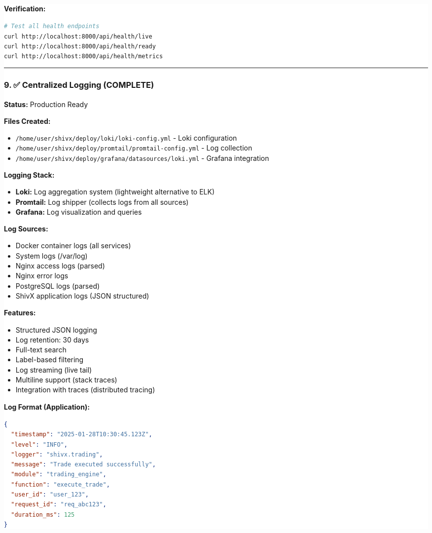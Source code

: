 **Verification:**
```bash
# Test all health endpoints
curl http://localhost:8000/api/health/live
curl http://localhost:8000/api/health/ready
curl http://localhost:8000/api/health/metrics
```

---

### 9. ✅ Centralized Logging (COMPLETE)

**Status:** Production Ready

**Files Created:**
- `/home/user/shivx/deploy/loki/loki-config.yml` - Loki configuration
- `/home/user/shivx/deploy/promtail/promtail-config.yml` - Log collection
- `/home/user/shivx/deploy/grafana/datasources/loki.yml` - Grafana integration

**Logging Stack:**
- **Loki:** Log aggregation system (lightweight alternative to ELK)
- **Promtail:** Log shipper (collects logs from all sources)
- **Grafana:** Log visualization and queries

**Log Sources:**
- Docker container logs (all services)
- System logs (/var/log)
- Nginx access logs (parsed)
- Nginx error logs
- PostgreSQL logs (parsed)
- ShivX application logs (JSON structured)

**Features:**
- Structured JSON logging
- Log retention: 30 days
- Full-text search
- Label-based filtering
- Log streaming (live tail)
- Multiline support (stack traces)
- Integration with traces (distributed tracing)

**Log Format (Application):**
```json
{
  "timestamp": "2025-01-28T10:30:45.123Z",
  "level": "INFO",
  "logger": "shivx.trading",
  "message": "Trade executed successfully",
  "module": "trading_engine",
  "function": "execute_trade",
  "user_id": "user_123",
  "request_id": "req_abc123",
  "duration_ms": 125
}
```
